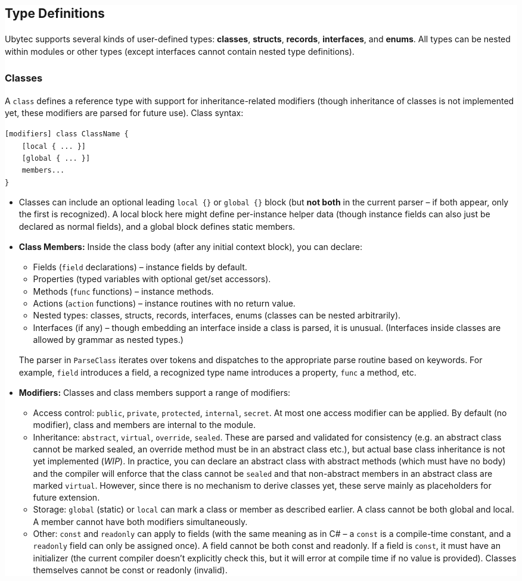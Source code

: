 ## Type Definitions

Ubytec supports several kinds of user-defined types: **classes**, **structs**, **records**, **interfaces**, and **enums**. All types can be nested within modules or other types (except interfaces cannot contain nested type definitions).

### Classes

A `class` defines a reference type with support for inheritance-related modifiers (though inheritance of classes is not implemented yet, these modifiers are parsed for future use). Class syntax:

```ubytec
[modifiers] class ClassName {
    [local { ... }]
    [global { ... }]
    members...
}
```

* Classes can include an optional leading `local {}` or `global {}` block (but **not both** in the current parser – if both appear, only the first is recognized). A local block here might define per-instance helper data (though instance fields can also just be declared as normal fields), and a global block defines static members.

* **Class Members:** Inside the class body (after any initial context block), you can declare:

  * Fields (`field` declarations) – instance fields by default.
  * Properties (typed variables with optional get/set accessors).
  * Methods (`func` functions) – instance methods.
  * Actions (`action` functions) – instance routines with no return value.
  * Nested types: classes, structs, records, interfaces, enums (classes can be nested arbitrarily).
  * Interfaces (if any) – though embedding an interface inside a class is parsed, it is unusual. (Interfaces inside classes are allowed by grammar as nested types.)

  The parser in `ParseClass` iterates over tokens and dispatches to the appropriate parse routine based on keywords. For example, `field` introduces a field, a recognized type name introduces a property, `func` a method, etc.

* **Modifiers:** Classes and class members support a range of modifiers:

  * Access control: `public`, `private`, `protected`, `internal`, `secret`. At most one access modifier can be applied. By default (no modifier), class and members are internal to the module.
  * Inheritance: `abstract`, `virtual`, `override`, `sealed`. These are parsed and validated for consistency (e.g. an abstract class cannot be marked sealed, an override method must be in an abstract class etc.), but actual base class inheritance is not yet implemented (*WIP*). In practice, you can declare an abstract class with abstract methods (which must have no body) and the compiler will enforce that the class cannot be `sealed` and that non-abstract members in an abstract class are marked `virtual`. However, since there is no mechanism to derive classes yet, these serve mainly as placeholders for future extension.
  * Storage: `global` (static) or `local` can mark a class or member as described earlier. A class cannot be both global and local. A member cannot have both modifiers simultaneously.
  * Other: `const` and `readonly` can apply to fields (with the same meaning as in C# – a `const` is a compile-time constant, and a `readonly` field can only be assigned once). A field cannot be both const and readonly. If a field is `const`, it must have an initializer (the current compiler doesn’t explicitly check this, but it will error at compile time if no value is provided). Classes themselves cannot be const or readonly (invalid).

